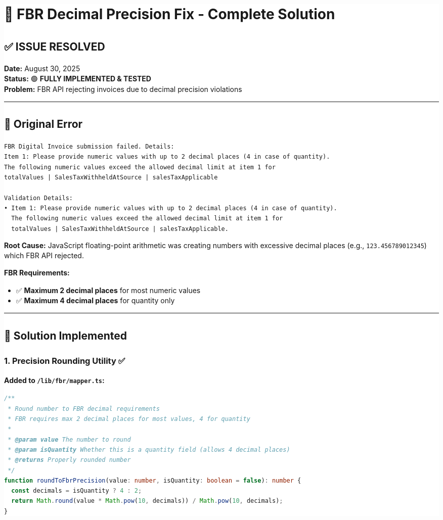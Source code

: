 # 🔢 FBR Decimal Precision Fix - Complete Solution

## ✅ **ISSUE RESOLVED**

**Date:** August 30, 2025  
**Status:** 🟢 **FULLY IMPLEMENTED & TESTED**  
**Problem:** FBR API rejecting invoices due to decimal precision violations

---

## 🎯 **Original Error**

```
FBR Digital Invoice submission failed. Details: 
Item 1: Please provide numeric values with up to 2 decimal places (4 in case of quantity). 
The following numeric values exceed the allowed decimal limit at item 1 for 
totalValues | SalesTaxWithheldAtSource | salesTaxApplicable

Validation Details: 
• Item 1: Please provide numeric values with up to 2 decimal places (4 in case of quantity). 
  The following numeric values exceed the allowed decimal limit at item 1 for 
  totalValues | SalesTaxWithheldAtSource | salesTaxApplicable.
```

**Root Cause:** JavaScript floating-point arithmetic was creating numbers with excessive decimal places (e.g., `123.456789012345`) which FBR API rejected.

**FBR Requirements:**
- ✅ **Maximum 2 decimal places** for most numeric values
- ✅ **Maximum 4 decimal places** for quantity only

---

## 🔧 **Solution Implemented**

### **1. Precision Rounding Utility** ✅

**Added to `/lib/fbr/mapper.ts`:**

```typescript
/**
 * Round number to FBR decimal requirements
 * FBR requires max 2 decimal places for most values, 4 for quantity
 * 
 * @param value The number to round
 * @param isQuantity Whether this is a quantity field (allows 4 decimal places)
 * @returns Properly rounded number
 */
function roundToFbrPrecision(value: number, isQuantity: boolean = false): number {
  const decimals = isQuantity ? 4 : 2;
  return Math.round(value * Math.pow(10, decimals)) / Math.pow(10, decimals);
}
```
